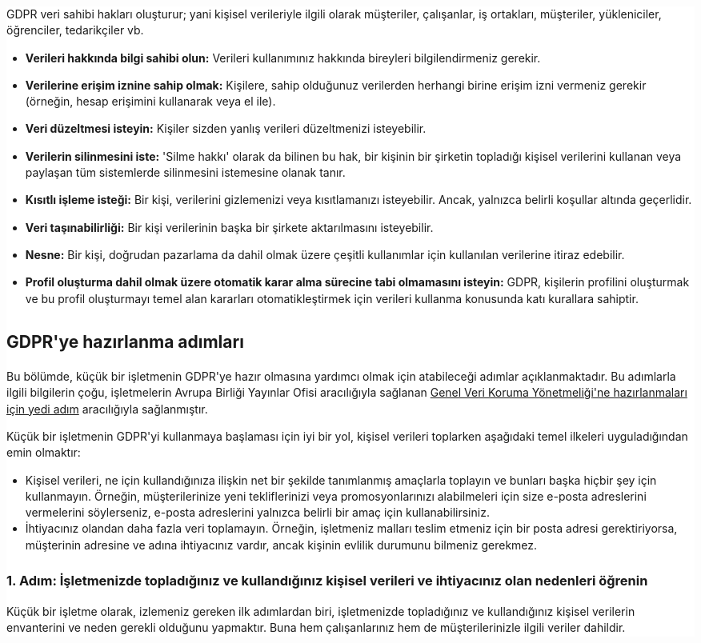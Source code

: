 GDPR veri sahibi hakları oluşturur; yani kişisel verileriyle ilgili olarak müşteriler, çalışanlar, iş ortakları, müşteriler, yükleniciler, öğrenciler, tedarikçiler vb.
  
- **Verileri hakkında bilgi sahibi olun:** Verileri kullanımınız hakkında bireyleri bilgilendirmeniz gerekir. 
    
- **Verilerine erişim iznine sahip olmak:** Kişilere, sahip olduğunuz verilerden herhangi birine erişim izni vermeniz gerekir (örneğin, hesap erişimini kullanarak veya el ile). 
    
- **Veri düzeltmesi isteyin:** Kişiler sizden yanlış verileri düzeltmenizi isteyebilir. 
    
- **Verilerin silinmesini iste:** 'Silme hakkı' olarak da bilinen bu hak, bir kişinin bir şirketin topladığı kişisel verilerini kullanan veya paylaşan tüm sistemlerde silinmesini istemesine olanak tanır. 
    
- **Kısıtlı işleme isteği:** Bir kişi, verilerini gizlemenizi veya kısıtlamanızı isteyebilir. Ancak, yalnızca belirli koşullar altında geçerlidir. 
    
- **Veri taşınabilirliği:** Bir kişi verilerinin başka bir şirkete aktarılmasını isteyebilir. 
    
- **Nesne:** Bir kişi, doğrudan pazarlama da dahil olmak üzere çeşitli kullanımlar için kullanılan verilerine itiraz edebilir. 
    
- **Profil oluşturma dahil olmak üzere otomatik karar alma sürecine tabi olmamasını isteyin:** GDPR, kişilerin profilini oluşturmak ve bu profil oluşturmayı temel alan kararları otomatikleştirmek için verileri kullanma konusunda katı kurallara sahiptir. 


## <a name="steps-to-prepare-for-gdpr"></a>GDPR'ye hazırlanma adımları

Bu bölümde, küçük bir işletmenin GDPR'ye hazır olmasına yardımcı olmak için atabileceği adımlar açıklanmaktadır. Bu adımlarla ilgili bilgilerin çoğu, işletmelerin Avrupa Birliği Yayınlar Ofisi aracılığıyla sağlanan [Genel Veri Koruma Yönetmeliği'ne hazırlanmaları için yedi adım](https://ec.europa.eu/info/sites/default/files/ds-02-18-544-en-n.pdf) aracılığıyla sağlanmıştır.

Küçük bir işletmenin GDPR'yi kullanmaya başlaması için iyi bir yol, kişisel verileri toplarken aşağıdaki temel ilkeleri uyguladığından emin olmaktır:

- Kişisel verileri, ne için kullandığınıza ilişkin net bir şekilde tanımlanmış amaçlarla toplayın ve bunları başka hiçbir şey için kullanmayın. Örneğin, müşterilerinize yeni tekliflerinizi veya promosyonlarınızı alabilmeleri için size e-posta adreslerini vermelerini söylerseniz, e-posta adreslerini yalnızca belirli bir amaç için kullanabilirsiniz.
- İhtiyacınız olandan daha fazla veri toplamayın. Örneğin, işletmeniz malları teslim etmeniz için bir posta adresi gerektiriyorsa, müşterinin adresine ve adına ihtiyacınız vardır, ancak kişinin evlilik durumunu bilmeniz gerekmez.


### <a name="step-1-know-the-personal-data-that-you-collect-and-use-within-your-business-and-the-reasons-you-need-it"></a>1. Adım: İşletmenizde topladığınız ve kullandığınız kişisel verileri ve ihtiyacınız olan nedenleri öğrenin

Küçük bir işletme olarak, izlemeniz gereken ilk adımlardan biri, işletmenizde topladığınız ve kullandığınız kişisel verilerin envanterini ve neden gerekli olduğunu yapmaktır. Buna hem çalışanlarınız hem de müşterilerinizle ilgili veriler dahildir.
